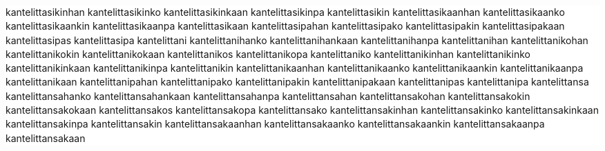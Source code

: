 kantelittasikinhan
kantelittasikinko
kantelittasikinkaan
kantelittasikinpa
kantelittasikin
kantelittasikaanhan
kantelittasikaanko
kantelittasikaankin
kantelittasikaanpa
kantelittasikaan
kantelittasipahan
kantelittasipako
kantelittasipakin
kantelittasipakaan
kantelittasipas
kantelittasipa
kantelittani
kantelittanihanko
kantelittanihankaan
kantelittanihanpa
kantelittanihan
kantelittanikohan
kantelittanikokin
kantelittanikokaan
kantelittanikos
kantelittanikopa
kantelittaniko
kantelittanikinhan
kantelittanikinko
kantelittanikinkaan
kantelittanikinpa
kantelittanikin
kantelittanikaanhan
kantelittanikaanko
kantelittanikaankin
kantelittanikaanpa
kantelittanikaan
kantelittanipahan
kantelittanipako
kantelittanipakin
kantelittanipakaan
kantelittanipas
kantelittanipa
kantelittansa
kantelittansahanko
kantelittansahankaan
kantelittansahanpa
kantelittansahan
kantelittansakohan
kantelittansakokin
kantelittansakokaan
kantelittansakos
kantelittansakopa
kantelittansako
kantelittansakinhan
kantelittansakinko
kantelittansakinkaan
kantelittansakinpa
kantelittansakin
kantelittansakaanhan
kantelittansakaanko
kantelittansakaankin
kantelittansakaanpa
kantelittansakaan